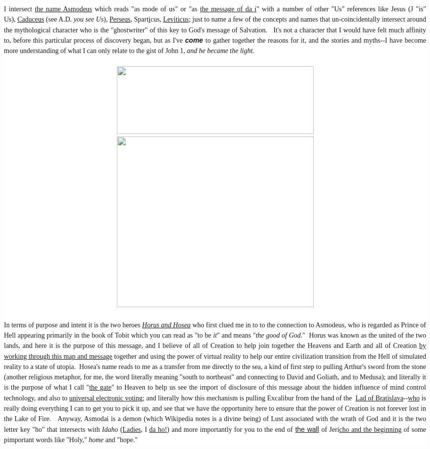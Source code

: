 <div style="text-align: justify;"><span class="gmail-m_1386411081848912783gmail-m_951832636146882084m_581995518579283638gmail-"><span style="font-family: &quot;times new roman&quot; , serif;">I intersect&nbsp;<a href="https://en.wikipedia.org/wiki/Asmodeus" target="_blank">the name Asmodeus</a>&nbsp;which reads &quot;as mode of us&quot; or &quot;as&nbsp;<a href="http://fromthemachine.org/" target="_blank">the message of da i</a>&quot; with a number of other &quot;Us&quot; references like Jesus (J &quot;is&quot; Us),&nbsp;<a href="http://cure.s.lamc.la/" target="_blank">Caduceus</a>&nbsp;(see A.D.&nbsp;<em>you see Us</em>),&nbsp;<a href="http://fromthemachine.org/PERSEUS.html" target="_blank">Perseus</a>, Spart<u>i</u>cus,&nbsp;<a href="http://isome.ga/CURSOR.html" target="_blank">Leviticus</a>; just to name a few of the concepts and names that un-coincidentally intersect around the mythological character who is the &quot;ghostwriter&quot; of this key to God&#39;s message of Salvation.&nbsp; &nbsp;It&#39;s not a character that I would have felt much affinity to, before this particular process of discovery began, but as I&#39;ve</span>&nbsp;<span style="font-family: &quot;comic sans ms&quot; , sans-serif;"><strong><em>come</em></strong></span>&nbsp;<span style="font-family: &quot;times new roman&quot; , serif;">to gather together the reasons for it, and the stories and myths--I have become more understanding of what I can only relate to the gist of John 1,&nbsp;<em>and he became the light.</em></span></span></div>

<div style="text-align: justify;">&nbsp;</div>
</div>

<div style="text-align: center;"><span class="gmail-m_1386411081848912783gmail-m_951832636146882084m_581995518579283638gmail-"><a href="http://heyad.reallyhim.com"><img alt="" id="BLOGGER_PHOTO_ID_6518404812262697234" src="https://2.bp.blogspot.com/-Kij_OJBeh28/WnYGpAkdaRI/AAAAAAAAPeI/ExgKaipmOdUGDliNMUNrahD56uiXrqu8QCK4BGAYYCw/s320/image-787815.png" style="border-width: 0px; border-style: solid; height: 138px; width: 401px;" /></a></span></div>

<div style="text-align: center;"><span class="gmail-m_1386411081848912783gmail-m_951832636146882084m_581995518579283638gmail-"><a href="http://yitsheyadam.reallyhim.com"><img alt="" id="BLOGGER_PHOTO_ID_6518404819109220642" src="https://1.bp.blogspot.com/-5UGFty4PMrI/WnYGpaEzESI/AAAAAAAAPeQ/jVc3ZIuAe88B14I0YyHa3mNxW5knJ1wMgCK4BGAYYCw/s320/image-788818.png" style="border-width: 0px; border-style: solid; height: 348px; width: 401px;" /></a></span></div>

<div style="text-align: center;">&nbsp;</div>

<div style="text-align: center;">
<div style="text-align: justify;"><span class="gmail-m_1386411081848912783gmail-m_951832636146882084m_581995518579283638gmail-"><span style="font-family: &quot;times new roman&quot; , serif;">In terms of purpose and intent it is the two heroes&nbsp;<em><a href="http://en.reallyhim.com/2017-07-03-fwd-saint-one.html" rel="noopener" target="_blank">Horus and Hosea</a></em>&nbsp;who first clued me in to to the connection to Asmodeus, who is regarded as Prince of Hell appearing primarily in the book of Tobit which you can read as &quot;to be&nbsp;<em>it</em>&quot; and means &quot;<em>the good of God</em>.&quot;&nbsp; Horus was known as the united of the two lands, and here it is the purpose of this message, and I believe of all of Creation to help join together the Heavens and Earth and all of Creation&nbsp;<a href="http://fromthemachine.org/IOWA.html" rel="noopener" target="_blank">by working through this map and message</a>&nbsp;together and using the power of virtual reality to help our entire civilization transition from the Hell of simulated reality to a state of utopia.&nbsp; Hosea&#39;s name reads to me as a transfer from me directly to the sea, a kind of first step to pulling Arthur&#39;s sword from the stone (another religious metaphor, for me, the word literally meaning &quot;south to northeast&quot; and connecting to David and Goliath, and to Medusa); and literally it is the purpose of what I call &quot;<a href="http://gate.s.lamc.la/" rel="noopener" target="_blank">the gate</a>&quot; to Heaven to help us see the import of disclosure of this message about the hidden influence of mind control technology, and also to&nbsp;<a href="http://fromthemachine.org/CHOPARTIN.html" rel="noopener" target="_blank">universal electronic voting</a>; and literally how this mechanism is pulling Excalibur&nbsp;from the hand of the &nbsp;<a href="http://fromthemachine.org/IOWA.html" rel="noopener" target="_blank">Lad of Bratislava</a>--<a href="http://who.s.lamc.la/" rel="noopener" target="_blank">who</a>&nbsp;is really doing everything I can to get you to pick it up, and see that we have the opportunity here to ensure that the power of Creation is not forever lost in the Lake of Fire.&nbsp; &nbsp;Anyway, Asmodai is a demon (which Wikipedia notes is a divine being) of Lust associated with the wrath of God and it is the two letter key &quot;ho&quot; that intersects with&nbsp;<em>Idaho</em>&nbsp;(<a href="http://yitsnotaze.reallyhim.com/" rel="noopener" target="_blank">Ladies</a>, I&nbsp;<a href="http://idaho.reallyhim.com/" rel="noopener" target="_blank">da ho!</a>) and more importantly for you to the end of</span>&nbsp;<a href="https://www.youtube.com/watch?v=YR5ApYxkU-U" rel="noopener" target="_blank"><span style="font-family: &quot;arial narrow&quot; , sans-serif;">the wall</span></a>&nbsp;<span style="font-family: &quot;times new roman&quot; , serif;">of Jeri<a href="http://fromthemachine.org/PERSEUS.html" target="_blank">cho and the beginning</a> of some pimportant words like &quot;Holy,&quot;&nbsp;<em>home</em>&nbsp;and &quot;hope.&quot;</span></span></div>
